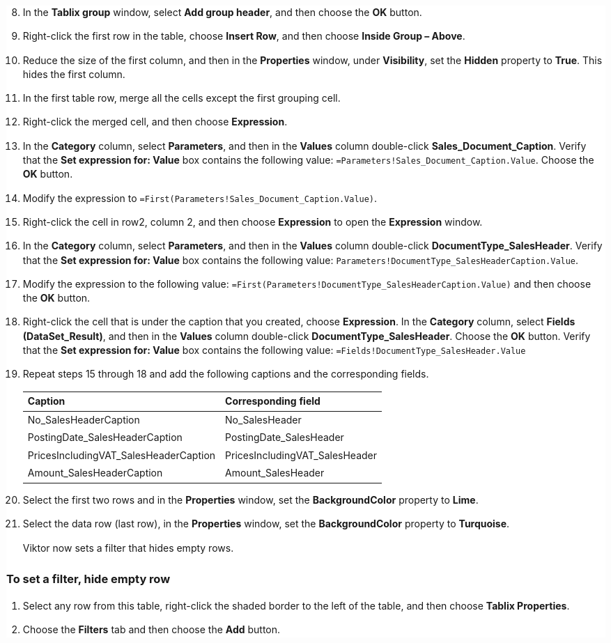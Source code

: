 8. In the **Tablix group** window, select **Add group header**, and then choose the **OK** button.  

9. Right-click the first row in the table, choose **Insert Row**, and then choose **Inside Group – Above**.  

10. Reduce the size of the first column, and then in the **Properties** window, under **Visibility**, set the **Hidden** property to **True**. This hides the first column.  

11. In the first table row, merge all the cells except the first grouping cell.  

12. Right-click the merged cell, and then choose **Expression**.  

13. In the **Category** column, select **Parameters**, and then in the **Values** column double-click **Sales\_Document\_Caption**. Verify that the **Set expression for: Value** box contains the following value: `=Parameters!Sales_Document_Caption.Value`. Choose the **OK** button.  

14. Modify the expression to `=First(Parameters!Sales_Document_Caption.Value)`.  

15. Right-click the cell in row2, column 2, and then choose **Expression** to open the **Expression** window.  

16. In the **Category** column, select **Parameters**, and then in the **Values** column double-click **DocumentType\_SalesHeader**. Verify that the **Set expression for: Value** box contains the following value: `Parameters!DocumentType_SalesHeaderCaption.Value`.  

17. Modify the expression to the following value: `=First(Parameters!DocumentType_SalesHeaderCaption.Value)` and then choose the **OK** button. 

18. Right-click the cell that is under the caption that you created, choose **Expression**. In the **Category** column, select **Fields \(DataSet\_Result\)**, and then in the **Values** column double-click **DocumentType\_SalesHeader**. Choose the **OK** button. Verify that the **Set expression for: Value** box contains the following value: `=Fields!DocumentType_SalesHeader.Value`  

19. Repeat steps 15 through 18 and add the following captions and the corresponding fields.  

    |Caption|Corresponding field|  
    |-------------|-------------------------|  
    |No\_SalesHeaderCaption|No\_SalesHeader|  
    |PostingDate\_SalesHeaderCaption|PostingDate\_SalesHeader|  
    |PricesIncludingVAT\_SalesHeaderCaption|PricesIncludingVAT\_SalesHeader|  
    |Amount\_SalesHeaderCaption|Amount\_SalesHeader|  

20. Select the first two rows and in the **Properties** window, set the **BackgroundColor** property to **Lime**.  

21. Select the data row (last row), in the **Properties** window, set the **BackgroundColor** property to **Turquoise**.  

     Viktor now sets a filter that hides empty rows.  

### To set a filter, hide empty row  

1. Select any row from this table, right-click the shaded border to the left of the table, and then choose **Tablix Properties**.  

2. Choose the **Filters** tab and then choose the **Add** button.  
